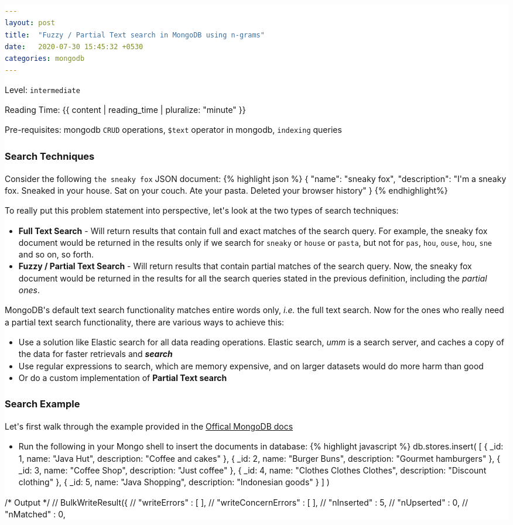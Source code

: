 ```yaml
---
layout: post
title:  "Fuzzy / Partial Text search in MongoDB using n-grams"
date:   2020-07-30 15:45:32 +0530
categories: mongodb
---
```

Level: `intermediate`

Reading Time: {{ content | reading_time | pluralize: "minute" }}

Pre-requisites: mongodb `CRUD` operations, `$text` operator in mongodb, `indexing` queries

### Search Techniques
Consider the following `the sneaky fox` JSON document:
{% highlight json %}
{
  "name": "sneaky fox",
  "description": "I'm a sneaky fox. Sneaked in your house. Sat on your couch. Ate your pasta. Deleted your browser history"
}
{% endhighlight%}



To really put this problem statement into perspective, let's look at the two types of search techniques:
- **Full Text Search** - Will return results that contain full and exact matches of the search query. For example, the sneaky fox document would be returned in the results only if we search for `sneaky` or `house` or `pasta`, but not for `pas`, `hou`, `ouse`, `hou`, `sne` and so on, so forth.
- **Fuzzy / Partial Text Search** - Will return results that contain partial matches of the search query. Now, the sneaky fox document would be returned in the results for all the search queries stated in the previous definition, including the *partial ones*.

MongoDB's default text search functionality matches entire words only, *i.e.* the full text search.
Now for the ones who really need a partial text search functionality, there are various ways to achieve this:
- Use a solution like Elastic search for all data reading operations. Elastic search, *umm* is a search server, and caches a copy of the data for faster retrievals and ***search***
- Use regular expressions to search, which are memory expensive, and on larger datasets would do more harm than good
- Or do a custom implementation of **Partial Text search**

### Search Example
Let's first walk through the example provided in the [Offical MongoDB docs][mongo_docs_search_link]

-   Run the following in your Mongo shell to insert the documents in database:
  {% highlight javascript %}
  db.stores.insert(
    [
      { _id: 1, name: "Java Hut", description: "Coffee and cakes" },
      { _id: 2, name: "Burger Buns", description: "Gourmet hamburgers" },
      { _id: 3, name: "Coffee Shop", description: "Just coffee" },
      { _id: 4, name: "Clothes Clothes Clothes", description: "Discount clothing" },
      { _id: 5, name: "Java Shopping", description: "Indonesian goods" }
    ]
  )

  /* Output */
  // BulkWriteResult({
  // 	"writeErrors" : [ ],
  // 	"writeConcernErrors" : [ ],
  // 	"nInserted" : 5,
  // 	"nUpserted" : 0,
  // 	"nMatched" : 0,

[mongo_docs_search_link]: https://docs.mongodb.com/manual/text-search/
[n_gram_wiki]: https://en.wikipedia.org/wiki/N-gram
[runkit_endpoint]: https://runkit.com/abhishek-alai/n-gram-playground
[generator_playground]: https://runkit.com/abhishek-alai/n-gram-generator-for-array-of-objects